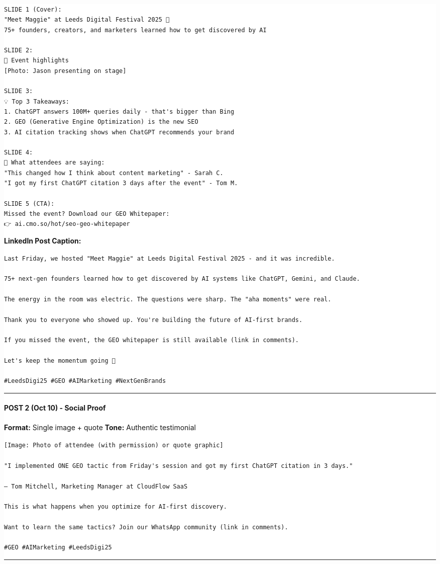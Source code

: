 ```
SLIDE 1 (Cover):
"Meet Maggie" at Leeds Digital Festival 2025 🚀
75+ founders, creators, and marketers learned how to get discovered by AI

SLIDE 2:
📸 Event highlights
[Photo: Jason presenting on stage]

SLIDE 3:
💡 Top 3 Takeaways:
1. ChatGPT answers 100M+ queries daily - that's bigger than Bing
2. GEO (Generative Engine Optimization) is the new SEO
3. AI citation tracking shows when ChatGPT recommends your brand

SLIDE 4:
🎯 What attendees are saying:
"This changed how I think about content marketing" - Sarah C.
"I got my first ChatGPT citation 3 days after the event" - Tom M.

SLIDE 5 (CTA):
Missed the event? Download our GEO Whitepaper:
👉 ai.cmo.so/hot/seo-geo-whitepaper
```

**LinkedIn Post Caption:**
```
Last Friday, we hosted "Meet Maggie" at Leeds Digital Festival 2025 - and it was incredible.

75+ next-gen founders learned how to get discovered by AI systems like ChatGPT, Gemini, and Claude.

The energy in the room was electric. The questions were sharp. The "aha moments" were real.

Thank you to everyone who showed up. You're building the future of AI-first brands.

If you missed the event, the GEO whitepaper is still available (link in comments).

Let's keep the momentum going 🚀

#LeedsDigi25 #GEO #AIMarketing #NextGenBrands
```

---

#### POST 2 (Oct 10) - Social Proof
**Format:** Single image + quote
**Tone:** Authentic testimonial

```
[Image: Photo of attendee (with permission) or quote graphic]

"I implemented ONE GEO tactic from Friday's session and got my first ChatGPT citation in 3 days."

— Tom Mitchell, Marketing Manager at CloudFlow SaaS

This is what happens when you optimize for AI-first discovery.

Want to learn the same tactics? Join our WhatsApp community (link in comments).

#GEO #AIMarketing #LeedsDigi25
```

---